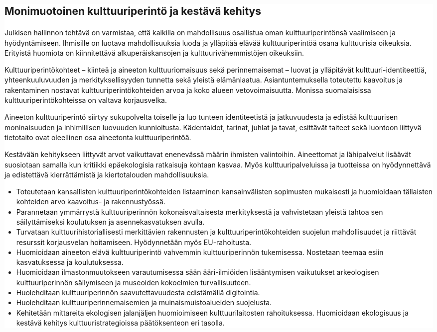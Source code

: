 ## Monimuo­toinen kulttuu­ri­pe­rintö ja kestävä kehitys

Julkisen hallinnon tehtävä on varmistaa, että kaikilla on mahdollisuus osallistua oman kulttuuriperintönsä vaalimiseen ja hyödyntämiseen. Ihmisille on luotava mahdollisuuksia luoda ja ylläpitää elävää kulttuuriperintöä osana kulttuurisia oikeuksia. Erityistä huomiota on kiinnitettävä alkuperäiskansojen ja kulttuurivähemmistöjen oikeuksiin.

Kulttuuriperintökohteet – kiinteä ja aineeton kulttuuriomaisuus sekä perinnemaisemat – luovat ja ylläpitävät kulttuuri-identiteettiä, yhteenkuuluvuuden ja merkityksellisyyden tunnetta sekä yleistä elämänlaatua. Asiantuntemuksella toteutettu kaavoitus ja rakentaminen nostavat kulttuuriperintökohteiden arvoa ja koko alueen vetovoimaisuutta. Monissa suomalaisissa kulttuuriperintökohteissa on valtava korjausvelka.

Aineeton kulttuuriperintö siirtyy sukupolvelta toiselle ja luo tunteen identiteetistä ja jatkuvuudesta ja edistää kulttuurisen moninaisuuden ja inhimillisen luovuuden kunnioitusta. Kädentaidot, tarinat, juhlat ja tavat, esittävät taiteet sekä luontoon liittyvä tietotaito ovat oleellinen osa aineetonta kulttuuriperintöä.

Kestävään kehitykseen liittyvät arvot vaikuttavat enenevässä määrin ihmisten valintoihin. Aineettomat ja lähipalvelut lisäävät suosiotaan samalla kun kritiikki epäekologisia ratkaisuja kohtaan kasvaa. Myös kulttuuripalveluissa ja tuotteissa on hyödynnettävä ja edistettävä kierrättämistä ja kiertotalouden mahdollisuuksia.

- Toteutetaan kansallisten kulttuuriperintökohteiden listaaminen kansainvälisten sopimusten mukaisesti ja huomioidaan tällaisten kohteiden arvo kaavoitus- ja rakennustyössä.
- Parannetaan ymmärrystä kulttuuriperinnön kokonaisvaltaisesta merkityksestä ja vahvistetaan yleistä tahtoa sen säilyttämiseksi koulutuksen ja asennekasvatuksen avulla.
- Turvataan kulttuurihistoriallisesti merkittävien rakennusten ja kulttuuriperintökohteiden suojelun mahdollisuudet ja riittävät resurssit korjausvelan hoitamiseen. Hyödynnetään myös EU-rahoitusta.
- Huomioidaan aineeton elävä kulttuuriperintö vahvemmin kulttuuriperinnön tukemisessa. Nostetaan teemaa esiin kasvatuksessa ja koulutuksessa.
- Huomioidaan ilmastonmuutokseen varautumisessa sään ääri-ilmiöiden lisääntymisen vaikutukset arkeologisen kulttuuriperinnön säilymiseen ja museoiden kokoelmien turvallisuuteen.
- Huolehditaan kulttuuriperinnön saavutettavuudesta edistämällä digitointia.
- Huolehditaan kulttuuriperinnemaisemien ja muinaismuistoalueiden suojelusta.
- Kehitetään mittareita ekologisen jalanjäljen huomioimiseen kulttuurilaitosten rahoituksessa. Huomioidaan ekologisuus ja kestävä kehitys kulttuuristrategioissa päätöksenteon eri tasolla.
